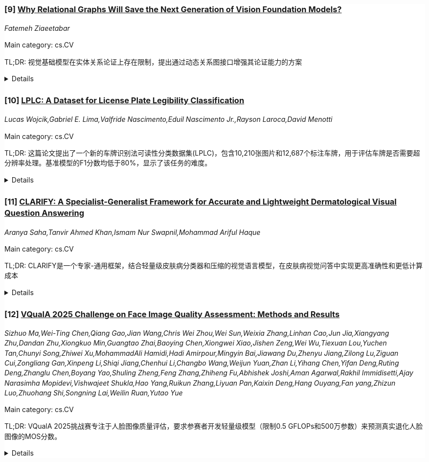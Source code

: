 ### [9] [Why Relational Graphs Will Save the Next Generation of Vision Foundation Models?](https://arxiv.org/abs/2508.18421)
*Fatemeh Ziaeetabar*

Main category: cs.CV

TL;DR: 视觉基础模型在实体关系论证上存在限制，提出通过动态关系图接口增强其论证能力的方案


<details><summary>Details</summary></details>


### [10] [LPLC: A Dataset for License Plate Legibility Classification](https://arxiv.org/abs/2508.18425)
*Lucas Wojcik,Gabriel E. Lima,Valfride Nascimento,Eduil Nascimento Jr.,Rayson Laroca,David Menotti*

Main category: cs.CV

TL;DR: 这篇论文提出了一个新的车牌识别法可读性分类数据集(LPLC)，包含10,210张图片和12,687个标注车牌，用于评估车牌是否需要超分辨率处理。基准模型的F1分数均低于80%，显示了该任务的难度。


<details><summary>Details</summary></details>


### [11] [CLARIFY: A Specialist-Generalist Framework for Accurate and Lightweight Dermatological Visual Question Answering](https://arxiv.org/abs/2508.18430)
*Aranya Saha,Tanvir Ahmed Khan,Ismam Nur Swapnil,Mohammad Ariful Haque*

Main category: cs.CV

TL;DR: CLARIFY是一个专家-通用框架，结合轻量级皮肤病分类器和压缩的视觉语言模型，在皮肤病视觉问答中实现更高准确性和更低计算成本


<details><summary>Details</summary></details>


### [12] [VQualA 2025 Challenge on Face Image Quality Assessment: Methods and Results](https://arxiv.org/abs/2508.18445)
*Sizhuo Ma,Wei-Ting Chen,Qiang Gao,Jian Wang,Chris Wei Zhou,Wei Sun,Weixia Zhang,Linhan Cao,Jun Jia,Xiangyang Zhu,Dandan Zhu,Xiongkuo Min,Guangtao Zhai,Baoying Chen,Xiongwei Xiao,Jishen Zeng,Wei Wu,Tiexuan Lou,Yuchen Tan,Chunyi Song,Zhiwei Xu,MohammadAli Hamidi,Hadi Amirpour,Mingyin Bai,Jiawang Du,Zhenyu Jiang,Zilong Lu,Ziguan Cui,Zongliang Gan,Xinpeng Li,Shiqi Jiang,Chenhui Li,Changbo Wang,Weijun Yuan,Zhan Li,Yihang Chen,Yifan Deng,Ruting Deng,Zhanglu Chen,Boyang Yao,Shuling Zheng,Feng Zhang,Zhiheng Fu,Abhishek Joshi,Aman Agarwal,Rakhil Immidisetti,Ajay Narasimha Mopidevi,Vishwajeet Shukla,Hao Yang,Ruikun Zhang,Liyuan Pan,Kaixin Deng,Hang Ouyang,Fan yang,Zhizun Luo,Zhuohang Shi,Songning Lai,Weilin Ruan,Yutao Yue*

Main category: cs.CV

TL;DR: VQualA 2025挑战赛专注于人脸图像质量评估，要求参赛者开发轻量级模型（限制0.5 GFLOPs和500万参数）来预测真实退化人脸图像的MOS分数。


<details><summary>Details</summary></details>

